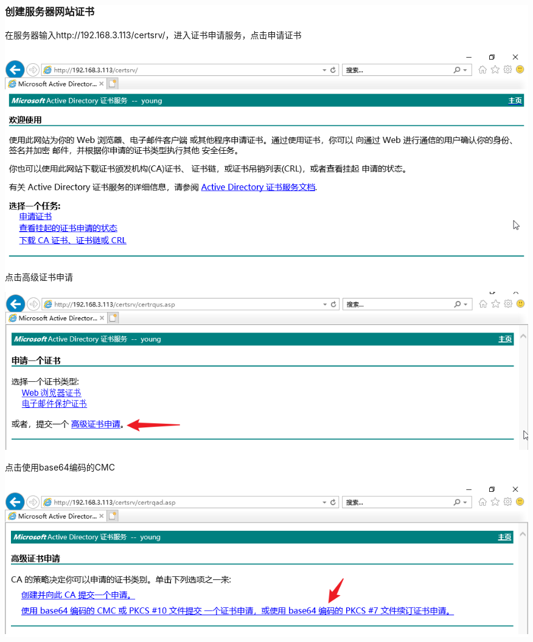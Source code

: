 
### 创建服务器网站证书

在服务器输入http://192.168.3.113/certsrv/，进入证书申请服务，点击申请证书

![image-20221230233725086](assets/image-20221230233725086.png)

点击高级证书申请

![image-20221230233827832](assets/image-20221230233827832.png)

点击使用base64编码的CMC

![image-20221230233915979](assets/image-20221230233915979.png)
